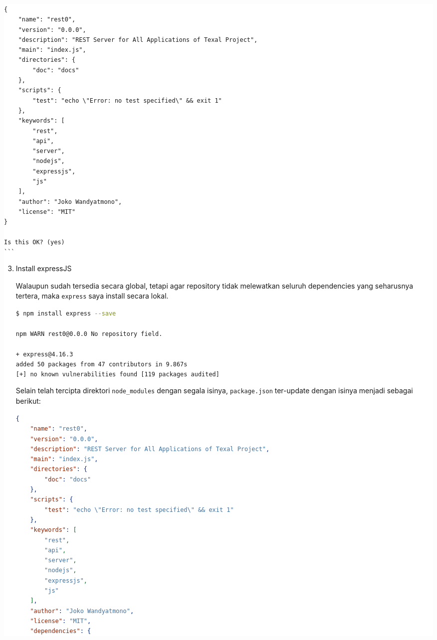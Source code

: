     {
        "name": "rest0",
        "version": "0.0.0",
        "description": "REST Server for All Applications of Texal Project",
        "main": "index.js",
        "directories": {
            "doc": "docs"
        },
        "scripts": {
            "test": "echo \"Error: no test specified\" && exit 1"
        },
        "keywords": [
            "rest",
            "api",
            "server",
            "nodejs",
            "expressjs",
            "js"
        ],
        "author": "Joko Wandyatmono",
        "license": "MIT"
    }

    Is this OK? (yes) 
    ```

3. Install expressJS

    Walaupun sudah tersedia secara global, tetapi agar repository tidak melewatkan seluruh dependencies yang seharusnya tertera, maka `express` saya install secara lokal.

    ```bash
	$ npm install express --save

    npm WARN rest0@0.0.0 No repository field.

    + express@4.16.3
    added 50 packages from 47 contributors in 9.867s
    [+] no known vulnerabilities found [119 packages audited]
    ```

    Selain telah tercipta direktori `node_modules` dengan segala isinya, `package.json` ter-update dengan isinya menjadi sebagai berikut:

    ```json
    {
        "name": "rest0",
        "version": "0.0.0",
        "description": "REST Server for All Applications of Texal Project",
        "main": "index.js",
        "directories": {
            "doc": "docs"
        },
        "scripts": {
            "test": "echo \"Error: no test specified\" && exit 1"
        },
        "keywords": [
            "rest",
            "api",
            "server",
            "nodejs",
            "expressjs",
            "js"
        ],
        "author": "Joko Wandyatmono",
        "license": "MIT",
        "dependencies": {